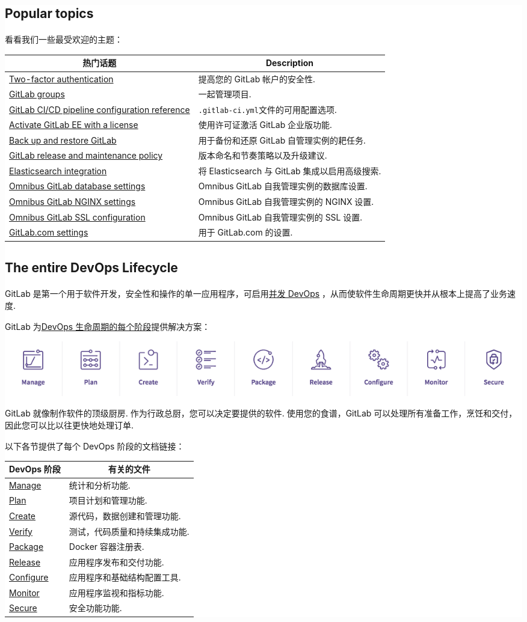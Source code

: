 ## Popular topics[](#popular-topics "Permalink")

看看我们一些最受欢迎的主题：

| 热门话题 | Description |
| --- | --- |
| [Two-factor authentication](user/profile/account/two_factor_authentication.html) | 提高您的 GitLab 帐户的安全性. |
| [GitLab groups](user/group/index.html) | 一起管理项目. |
| [GitLab CI/CD pipeline configuration reference](ci/yaml/README.html) | `.gitlab-ci.yml`文件的可用配置选项. |
| [Activate GitLab EE with a license](user/admin_area/license.html) | 使用许可证激活 GitLab 企业版功能. |
| [Back up and restore GitLab](raketasks/backup_restore.html) | 用于备份和还原 GitLab 自管理实例的耙任务. |
| [GitLab release and maintenance policy](policy/maintenance.html) | 版本命名和节奏策略以及升级建议. |
| [Elasticsearch integration](integration/elasticsearch.html) | 将 Elasticsearch 与 GitLab 集成以启用高级搜索. |
| [Omnibus GitLab database settings](https://s0docs0gitlab0com.icopy.site/omnibus/settings/database.html) | Omnibus GitLab 自我管理实例的数据库设置. |
| [Omnibus GitLab NGINX settings](https://s0docs0gitlab0com.icopy.site/omnibus/settings/nginx.html) | Omnibus GitLab 自我管理实例的 NGINX 设置. |
| [Omnibus GitLab SSL configuration](https://s0docs0gitlab0com.icopy.site/omnibus/settings/ssl.html) | Omnibus GitLab 自我管理实例的 SSL 设置. |
| [GitLab.com settings](user/gitlab_com/index.html) | 用于 GitLab.com 的设置. |

## The entire DevOps Lifecycle[](#the-entire-devops-lifecycle "Permalink")

GitLab 是第一个用于软件开发，安全性和操作的单一应用程序，可启用[并发 DevOps](https://about.gitlab.com/concurrent-devops/) ，从而使软件生命周期更快并从根本上提高了业务速度.

GitLab 为[DevOps 生命周期的每个阶段](https://about.gitlab.com/stages-devops-lifecycle/)提供解决方案：

[![DevOps Stages](img/7cc97c84798f08bc78608f1afa423aa2.png)](img/devops-stages.png)

GitLab 就像制作软件的顶级厨房. 作为行政总厨，您可以决定要提供的软件. 使用您的食谱，GitLab 可以处理所有准备工作，烹饪和交付，因此您可以比以往更快地处理订单.

以下各节提供了每个 DevOps 阶段的文档链接：

| DevOps 阶段 | 有关的文件 |
| --- | --- |
| [Manage](#manage) | 统计和分析功能. |
| [Plan](#plan) | 项目计划和管理功能. |
| [Create](#create) | 源代码，数据创建和管理功能. |
| [Verify](#verify) | 测试，代码质量和持续集成功能. |
| [Package](#package) | Docker 容器注册表. |
| [Release](#release) | 应用程序发布和交付功能. |
| [Configure](#configure) | 应用程序和基础结构配置工具. |
| [Monitor](#monitor) | 应用程序监视和指标功能. |
| [Secure](#secure) | 安全功能功能. |
